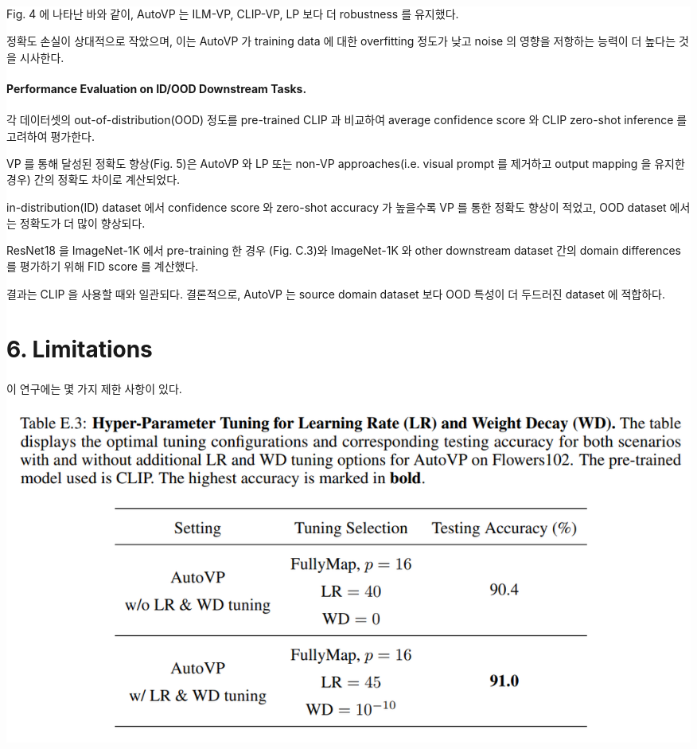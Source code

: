 Fig. 4 에 나타난 바와 같이, AutoVP 는 ILM-VP, CLIP-VP, LP 보다 더 robustness 를 유지했다.

정확도 손실이 상대적으로 작았으며, 이는 AutoVP 가 training data 에 대한 overfitting 정도가 낮고 noise 의 영향을 저항하는 능력이 더 높다는 것을 시사한다.

#### Performance Evaluation on ID/OOD Downstream Tasks.

각 데이터셋의 out-of-distribution(OOD) 정도를 pre-trained CLIP 과 비교하여 average confidence score 와 CLIP zero-shot inference 를 고려하여 평가한다.

VP 를 통해 달성된 정확도 향상(Fig. 5)은 AutoVP 와 LP 또는 non-VP approaches(i.e. visual prompt 를 제거하고 output mapping 을 유지한 경우) 간의 정확도 차이로 계산되었다.

in-distribution(ID) dataset 에서 confidence score 와 zero-shot accuracy 가 높을수록 VP 를 통한 정확도 향상이 적었고, OOD dataset 에서는 정확도가 더 많이 향상되다.

ResNet18 을 ImageNet-1K 에서 pre-training 한 경우 (Fig. C.3)와 ImageNet-1K 와 other downstream dataset 간의 domain differences 를 평가하기 위해 FID score 를 계산했다.

결과는 CLIP 을 사용할 때와 일관되다. 결론적으로, AutoVP 는 source domain dataset 보다 OOD 특성이 더 두드러진 dataset 에 적합하다.

# 6. Limitations

이 연구에는 몇 가지 제한 사항이 있다.

![Table E.3](image-137.png)

